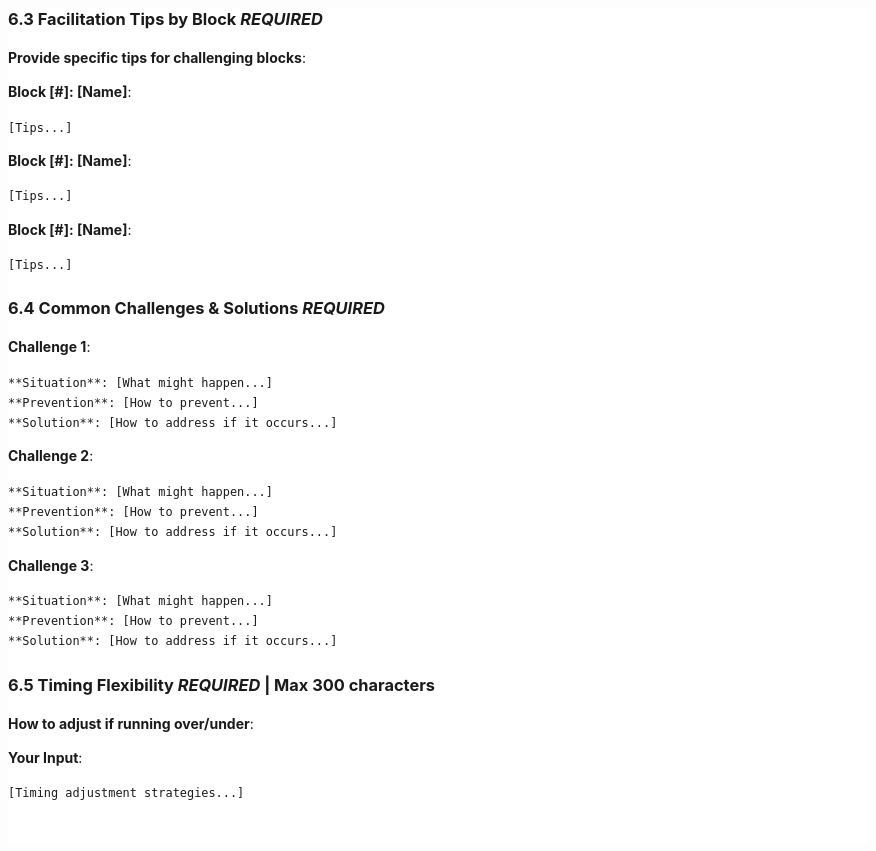 ### 6.3 Facilitation Tips by Block *REQUIRED*

**Provide specific tips for challenging blocks**:

**Block [#]: [Name]**:
```
[Tips...]

```

**Block [#]: [Name]**:
```
[Tips...]

```

**Block [#]: [Name]**:
```
[Tips...]

```

### 6.4 Common Challenges & Solutions *REQUIRED*

**Challenge 1**:
```
**Situation**: [What might happen...]
**Prevention**: [How to prevent...]
**Solution**: [How to address if it occurs...]
```

**Challenge 2**:
```
**Situation**: [What might happen...]
**Prevention**: [How to prevent...]
**Solution**: [How to address if it occurs...]
```

**Challenge 3**:
```
**Situation**: [What might happen...]
**Prevention**: [How to prevent...]
**Solution**: [How to address if it occurs...]
```

### 6.5 Timing Flexibility *REQUIRED* | Max 300 characters

**How to adjust if running over/under**:

**Your Input**:
```
[Timing adjustment strategies...]



```
